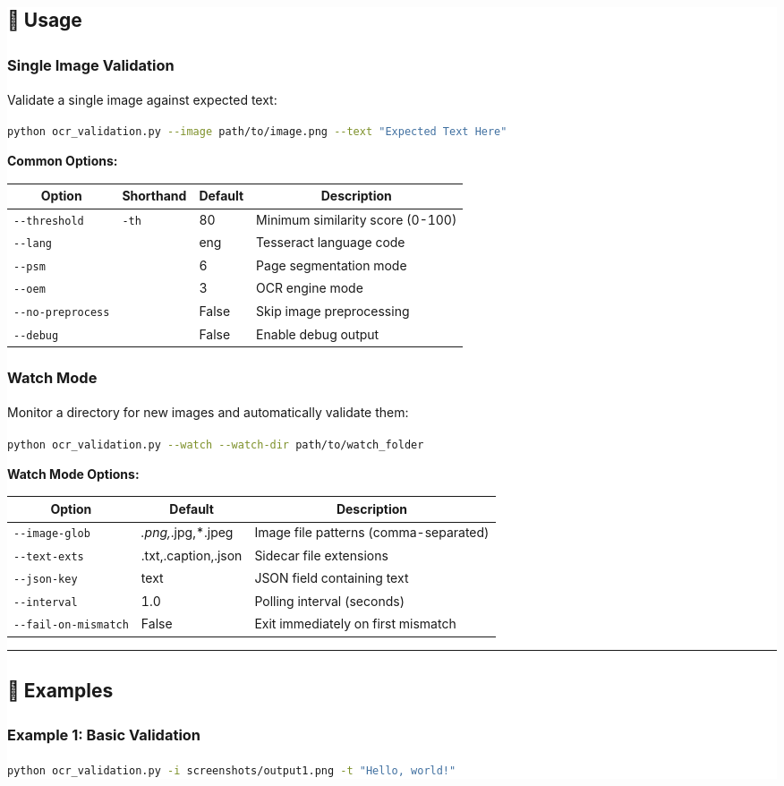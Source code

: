 
## 🚀 Usage

### Single Image Validation

Validate a single image against expected text:

```bash
python ocr_validation.py --image path/to/image.png --text "Expected Text Here"
```

**Common Options:**

| Option | Shorthand | Default | Description |
|--------|-----------|---------|-------------|
| `--threshold` | `-th` | 80 | Minimum similarity score (0-100) |
| `--lang` | | eng | Tesseract language code |
| `--psm` | | 6 | Page segmentation mode |
| `--oem` | | 3 | OCR engine mode |
| `--no-preprocess` | | False | Skip image preprocessing |
| `--debug` | | False | Enable debug output |

### Watch Mode

Monitor a directory for new images and automatically validate them:

```bash
python ocr_validation.py --watch --watch-dir path/to/watch_folder
```

**Watch Mode Options:**

| Option | Default | Description |
|--------|---------|-------------|
| `--image-glob` | *.png,*.jpg,*.jpeg | Image file patterns (comma-separated) |
| `--text-exts` | .txt,.caption,.json | Sidecar file extensions |
| `--json-key` | text | JSON field containing text |
| `--interval` | 1.0 | Polling interval (seconds) |
| `--fail-on-mismatch` | False | Exit immediately on first mismatch |

---

## 📝 Examples

### Example 1: Basic Validation

```bash
python ocr_validation.py -i screenshots/output1.png -t "Hello, world!"
```

